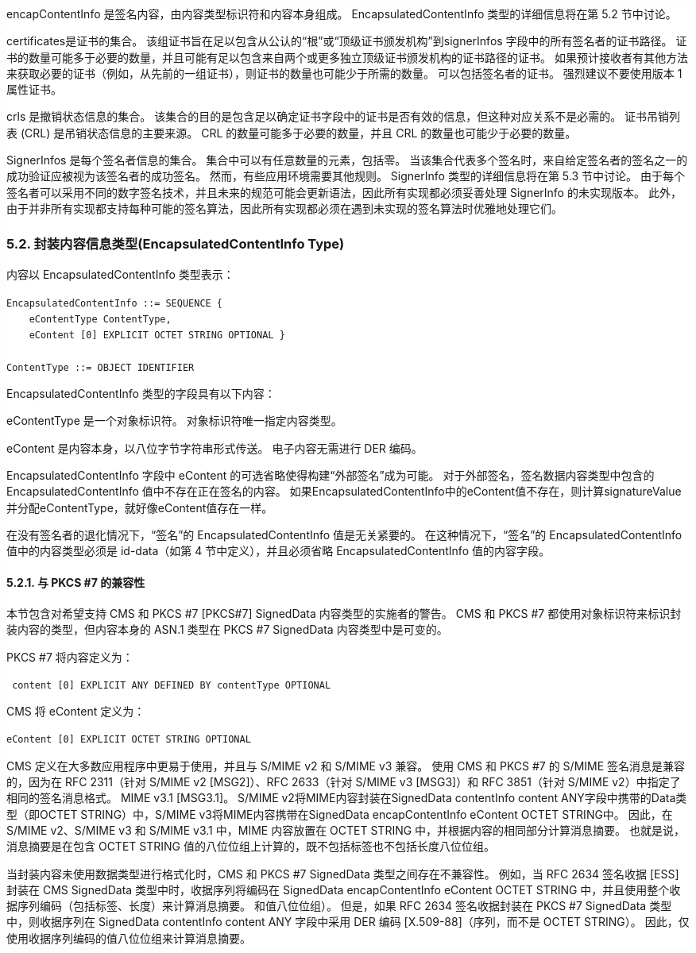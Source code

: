 encapContentInfo 是签名内容，由内容类型标识符和内容本身组成。 EncapsulatedContentInfo 类型的详细信息将在第 5.2 节中讨论。

certificates是证书的集合。 该组证书旨在足以包含从公认的“根”或“顶级证书颁发机构”到signerInfos 字段中的所有签名者的证书路径。 证书的数量可能多于必要的数量，并且可能有足以包含来自两个或更多独立顶级证书颁发机构的证书路径的证书。 如果预计接收者有其他方法来获取必要的证书（例如，从先前的一组证书），则证书的数量也可能少于所需的数量。 可以包括签名者的证书。 强烈建议不要使用版本 1 属性证书。

crls 是撤销状态信息的集合。 该集合的目的是包含足以确定证书字段中的证书是否有效的信息，但这种对应关系不是必需的。 证书吊销列表 (CRL) 是吊销状态信息的主要来源。 CRL 的数量可能多于必要的数量，并且 CRL 的数量也可能少于必要的数量。

SignerInfos 是每个签名者信息的集合。 集合中可以有任意数量的元素，包括零。 当该集合代表多个签名时，来自给定签名者的签名之一的成功验证应被视为该签名者的成功签名。 然而，有些应用环境需要其他规则。 SignerInfo 类型的详细信息将在第 5.3 节中讨论。 由于每个签名者可以采用不同的数字签名技术，并且未来的规范可能会更新语法，因此所有实现都必须妥善处理 SignerInfo 的未实现版本。 此外，由于并非所有实现都支持每种可能的签名算法，因此所有实现都必须在遇到未实现的签名算法时优雅地处理它们。

### 5.2. 封装内容信息类型(EncapsulatedContentInfo Type)

内容以 EncapsulatedContentInfo 类型表示：

    EncapsulatedContentInfo ::= SEQUENCE {
        eContentType ContentType,
        eContent [0] EXPLICIT OCTET STRING OPTIONAL }

    ContentType ::= OBJECT IDENTIFIER

EncapsulatedContentInfo 类型的字段具有以下内容：

eContentType 是一个对象标识符。 对象标识符唯一指定内容类型。

eContent 是内容本身，以八位字节字符串形式传送。 电子内容无需进行 DER 编码。

EncapsulatedContentInfo 字段中 eContent 的可选省略使得构建“外部签名”成为可能。 对于外部签名，签名数据内容类型中包含的 EncapsulatedContentInfo 值中不存在正在签名的内容。 如果EncapsulatedContentInfo中的eContent值不存在，则计算signatureValue并分配eContentType，就好像eContent值存在一样。

在没有签名者的退化情况下，“签名”的 EncapsulatedContentInfo 值是无关紧要的。 在这种情况下，“签名”的 EncapsulatedContentInfo 值中的内容类型必须是 id-data（如第 4 节中定义），并且必须省略 EncapsulatedContentInfo 值的内容字段。

#### 5.2.1. 与 PKCS #7 的兼容性

本节包含对希望支持 CMS 和 PKCS #7 [PKCS#7] SignedData 内容类型的实施者的警告。 CMS 和 PKCS #7 都使用对象标识符来标识封装内容的类型，但内容本身的 ASN.1 类型在 PKCS #7 SignedData 内容类型中是可变的。

PKCS #7 将内容定义为：

     content [0] EXPLICIT ANY DEFINED BY contentType OPTIONAL

CMS 将 eContent 定义为：

    eContent [0] EXPLICIT OCTET STRING OPTIONAL

CMS 定义在大多数应用程序中更易于使用，并且与 S/MIME v2 和 S/MIME v3 兼容。 使用 CMS 和 PKCS #7 的 S/MIME 签名消息是兼容的，因为在 RFC 2311（针对 S/MIME v2 [MSG2]）、RFC 2633（针对 S/MIME v3 [MSG3]）和 RFC 3851（针对 S/MIME v2）中指定了相同的签名消息格式。 MIME v3.1 [MSG3.1]。 S/MIME v2将MIME内容封装在SignedData contentInfo content ANY字段中携带的Data类型（即OCTET STRING）中，S/MIME v3将MIME内容携带在SignedData encapContentInfo eContent OCTET STRING中。 因此，在 S/MIME v2、S/MIME v3 和 S/MIME v3.1 中，MIME 内容放置在 OCTET STRING 中，并根据内容的相同部分计算消息摘要。 也就是说，消息摘要是在包含 OCTET STRING 值的八位位组上计算的，既不包括标签也不包括长度八位位组。

当封装内容未使用数据类型进行格式化时，CMS 和 PKCS #7 SignedData 类型之间存在不兼容性。 例如，当 RFC 2634 签名收据 [ESS] 封装在 CMS SignedData 类型中时，收据序列将编码在 SignedData encapContentInfo eContent OCTET STRING 中，并且使用整个收据序列编码（包括标签、长度）来计算消息摘要。 和值八位位组）。 但是，如果 RFC 2634 签名收据封装在 PKCS #7 SignedData 类型中，则收据序列在 SignedData contentInfo content ANY 字段中采用 DER 编码 [X.509-88]（序列，而不是 OCTET STRING）。 因此，仅使用收据序列编码的值八位位组来计算消息摘要。
